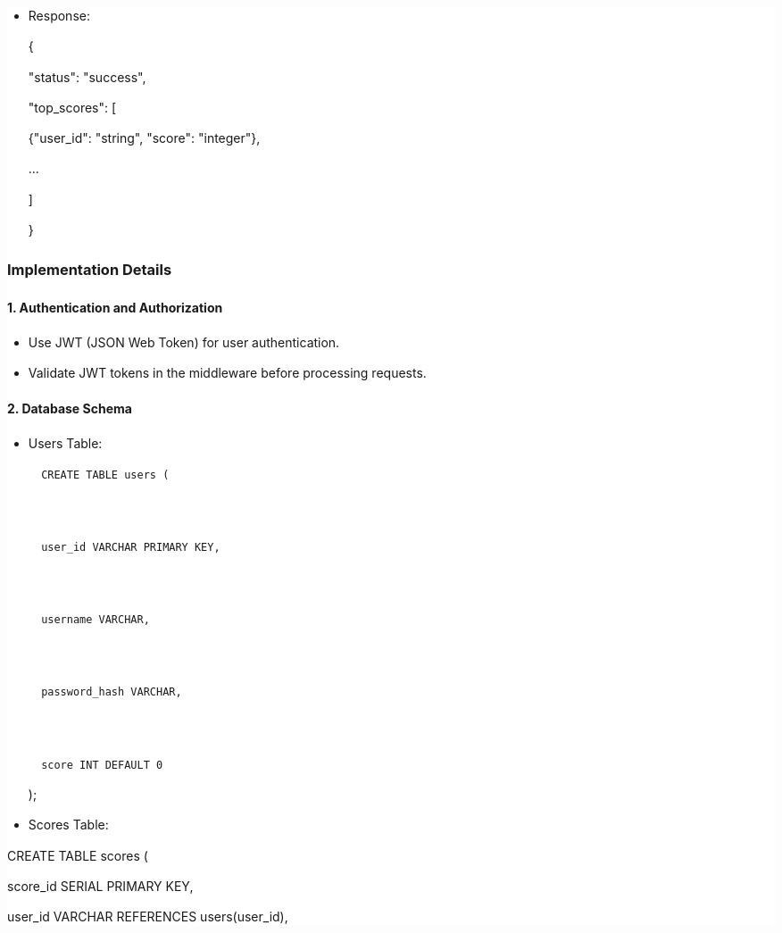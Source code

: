 - Response:

  	{


  	
  	"status": "success",

  	  

  	"top_scores": [

  	  

  	{"user_id": "string", "score": "integer"},



  	...



  	]



  	}

### Implementation Details

#### 1. Authentication and Authorization

- Use JWT (JSON Web Token) for user authentication.

- Validate JWT tokens in the middleware before processing requests.

#### 2. Database Schema

- Users Table:

  		CREATE TABLE users (

  		  

  		user_id VARCHAR PRIMARY KEY,

  		  

  		username VARCHAR,

  		  

  		password_hash VARCHAR,

  		  

  		score INT DEFAULT 0



  	);

- Scores Table:

CREATE TABLE scores (

score_id SERIAL PRIMARY KEY,

user_id VARCHAR REFERENCES users(user_id),
